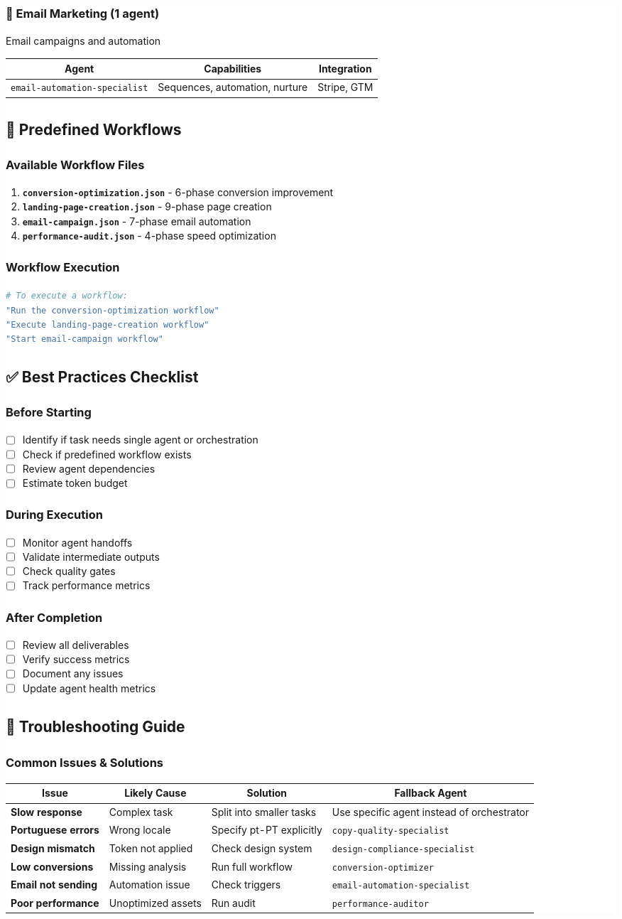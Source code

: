 ### 📧 Email Marketing (1 agent)
Email campaigns and automation

| Agent | Capabilities | Integration |
|-------|-------------|-------------|
| `email-automation-specialist` | Sequences, automation, nurture | Stripe, GTM |

## 🔄 Predefined Workflows

### Available Workflow Files
1. **`conversion-optimization.json`** - 6-phase conversion improvement
2. **`landing-page-creation.json`** - 9-phase page creation
3. **`email-campaign.json`** - 7-phase email automation
4. **`performance-audit.json`** - 4-phase speed optimization

### Workflow Execution
```bash
# To execute a workflow:
"Run the conversion-optimization workflow"
"Execute landing-page-creation workflow"
"Start email-campaign workflow"
```

## ✅ Best Practices Checklist

### Before Starting
- [ ] Identify if task needs single agent or orchestration
- [ ] Check if predefined workflow exists
- [ ] Review agent dependencies
- [ ] Estimate token budget

### During Execution
- [ ] Monitor agent handoffs
- [ ] Validate intermediate outputs
- [ ] Check quality gates
- [ ] Track performance metrics

### After Completion
- [ ] Review all deliverables
- [ ] Verify success metrics
- [ ] Document any issues
- [ ] Update agent health metrics

## 🚨 Troubleshooting Guide

### Common Issues & Solutions

| Issue | Likely Cause | Solution | Fallback Agent |
|-------|-------------|----------|----------------|
| **Slow response** | Complex task | Split into smaller tasks | Use specific agent instead of orchestrator |
| **Portuguese errors** | Wrong locale | Specify pt-PT explicitly | `copy-quality-specialist` |
| **Design mismatch** | Token not applied | Check design system | `design-compliance-specialist` |
| **Low conversions** | Missing analysis | Run full workflow | `conversion-optimizer` |
| **Email not sending** | Automation issue | Check triggers | `email-automation-specialist` |
| **Poor performance** | Unoptimized assets | Run audit | `performance-auditor` |

